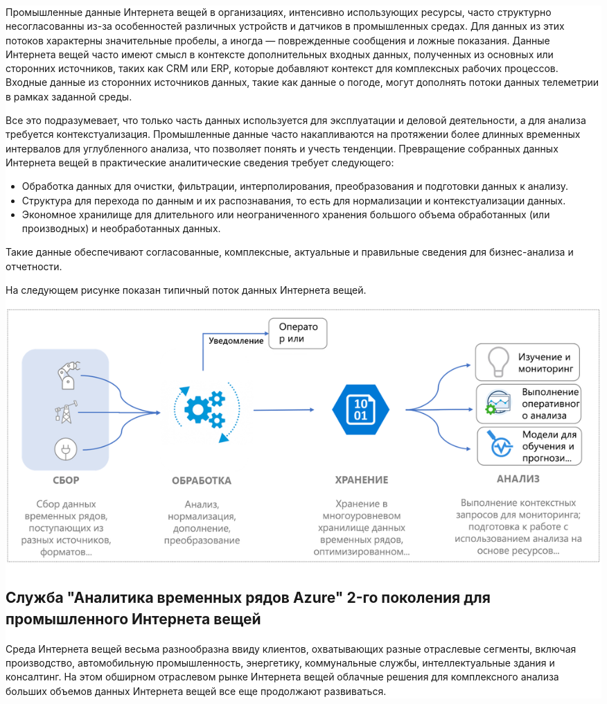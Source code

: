 Промышленные данные Интернета вещей в организациях, интенсивно использующих ресурсы, часто структурно несогласованны из-за особенностей различных устройств и датчиков в промышленных средах. Для данных из этих потоков характерны значительные пробелы, а иногда — поврежденные сообщения и ложные показания. Данные Интернета вещей часто имеют смысл в контексте дополнительных входных данных, полученных из основных или сторонних источников, таких как CRM или ERP, которые добавляют контекст для комплексных рабочих процессов. Входные данные из сторонних источников данных, такие как данные о погоде, могут дополнять потоки данных телеметрии в рамках заданной среды. 

Все это подразумевает, что только часть данных используется для эксплуатации и деловой деятельности, а для анализа требуется контекстуализация. Промышленные данные часто накапливаются на протяжении более длинных временных интервалов для углубленного анализа, что позволяет понять и учесть тенденции. Превращение собранных данных Интернета вещей в практические аналитические сведения требует следующего: 

* Обработка данных для очистки, фильтрации, интерполирования, преобразования и подготовки данных к анализу.
* Структура для перехода по данным и их распознавания, то есть для нормализации и контекстуализации данных.
* Экономное хранилище для длительного или неограниченного хранения большого объема обработанных (или производных) и необработанных данных.

Такие данные обеспечивают согласованные, комплексные, актуальные и правильные сведения для бизнес-анализа и отчетности.

На следующем рисунке показан типичный поток данных Интернета вещей.

[![Поток данных Интернета вещей](media/v2-update-overview/overview-one.png)](media/v2-update-overview/overview-one.png#lightbox)

## <a name="azure-time-series-insights-gen2-for-industrial-iot"></a>Служба "Аналитика временных рядов Azure" 2-го поколения для промышленного Интернета вещей

Среда Интернета вещей весьма разнообразна ввиду клиентов, охватывающих разные отраслевые сегменты, включая производство, автомобильную промышленность, энергетику, коммунальные службы, интеллектуальные здания и консалтинг. На этом обширном отраслевом рынке Интернета вещей облачные решения для комплексного анализа больших объемов данных Интернета вещей все еще продолжают развиваться. 
